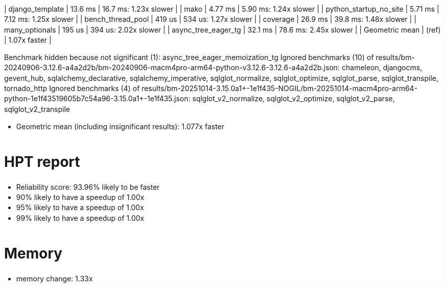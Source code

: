| django_template                  | 13.6 ms                                                  | 16.7 ms: 1.23x slower                                                    |
| mako                             | 4.77 ms                                                  | 5.90 ms: 1.24x slower                                                    |
| python_startup_no_site           | 5.71 ms                                                  | 7.12 ms: 1.25x slower                                                    |
| bench_thread_pool                | 419 us                                                   | 534 us: 1.27x slower                                                     |
| coverage                         | 26.9 ms                                                  | 39.8 ms: 1.48x slower                                                    |
| many_optionals                   | 195 us                                                   | 394 us: 2.02x slower                                                     |
| async_tree_eager_tg              | 32.1 ms                                                  | 78.6 ms: 2.45x slower                                                    |
| Geometric mean                   | (ref)                                                    | 1.07x faster                                                             |

Benchmark hidden because not significant (1): async_tree_eager_memoization_tg
Ignored benchmarks (10) of results/bm-20240906-3.12.6-a4a2d2b/bm-20240906-macm4pro-arm64-python-v3.12.6-3.12.6-a4a2d2b.json: chameleon, djangocms, gevent_hub, sqlalchemy_declarative, sqlalchemy_imperative, sqlglot_normalize, sqlglot_optimize, sqlglot_parse, sqlglot_transpile, tornado_http
Ignored benchmarks (4) of results/bm-20251014-3.15.0a1+-1e1f435-NOGIL/bm-20251014-macm4pro-arm64-python-1e1f43519605b7c54a96-3.15.0a1+-1e1f435.json: sqlglot_v2_normalize, sqlglot_v2_optimize, sqlglot_v2_parse, sqlglot_v2_transpile

- Geometric mean (including insignificant results): 1.077x faster

# HPT report

- Reliability score: 93.96% likely to be faster
- 90% likely to have a speedup of 1.00x
- 95% likely to have a speedup of 1.00x
- 99% likely to have a speedup of 1.00x

# Memory
- memory change: 1.33x